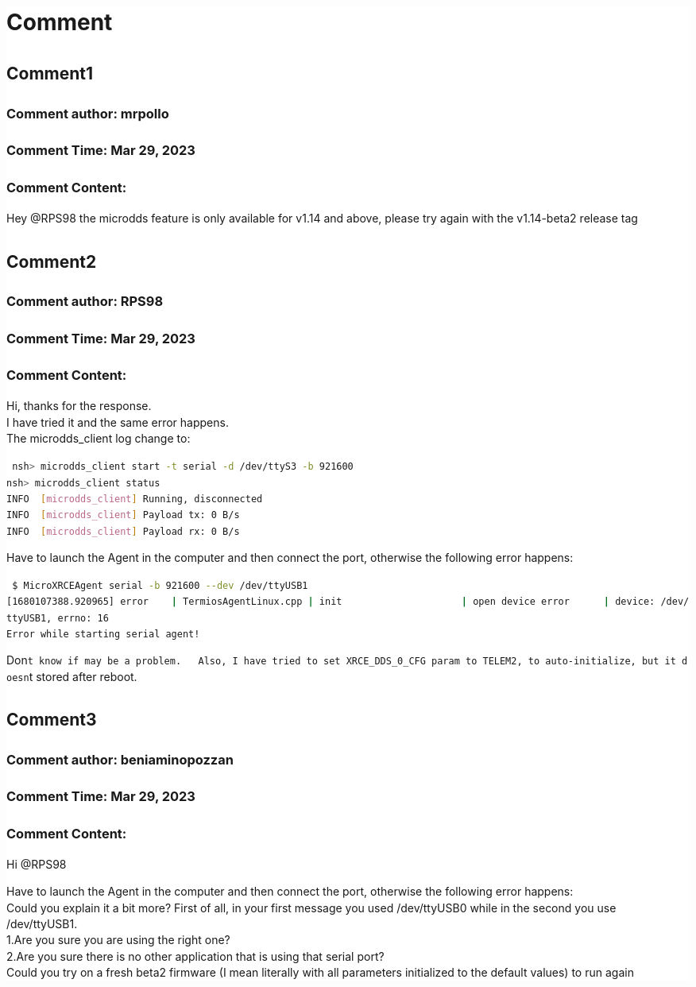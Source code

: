 # Comment
## Comment1
### Comment author: mrpollo
### Comment Time: Mar 29, 2023
### Comment Content:   
Hey @RPS98 the microdds feature is only available for v1.14 and above, please try again with the v1.14-beta2 release tag  

## Comment2
### Comment author: RPS98
### Comment Time: Mar 29, 2023
### Comment Content:   
Hi, thanks for the response.  
I have tried it and the same error happens.  
The microdds_client log change to:  
    
```bash     
 nsh> microdds_client start -t serial -d /dev/ttyS3 -b 921600        
nsh> microdds_client status        
INFO  [microdds_client] Running, disconnected        
INFO  [microdds_client] Payload tx: 0 B/s        
INFO  [microdds_client] Payload rx: 0 B/s        
```  
Have to launch the Agent in the computer and then connect the port, otherwise the following error happens:  
    
```bash     
 $ MicroXRCEAgent serial -b 921600 --dev /dev/ttyUSB1        
[1680107388.920965] error    | TermiosAgentLinux.cpp | init                     | open device error      | device: /dev/ttyUSB1, errno: 16        
Error while starting serial agent!        
```  
Don`t know if may be a problem.  
Also, I have tried to set XRCE_DDS_0_CFG param to TELEM2, to auto-initialize, but it doesn`t stored after reboot.  

## Comment3
### Comment author: beniaminopozzan
### Comment Time: Mar 29, 2023
### Comment Content:   
Hi @RPS98  
    
Have to launch the Agent in the computer and then connect the port, otherwise the following error happens:    
Could you explain it a bit more? First of all, in your first message you used /dev/ttyUSB0 while in the second you use /dev/ttyUSB1.  
1.Are you sure you are using the right one?  
2.Are you sure there is no other application that is using that serial port?  
Could you try on a fresh beta2 firmware (I mean literally with all parameters initialized to the default values) to run again  
    